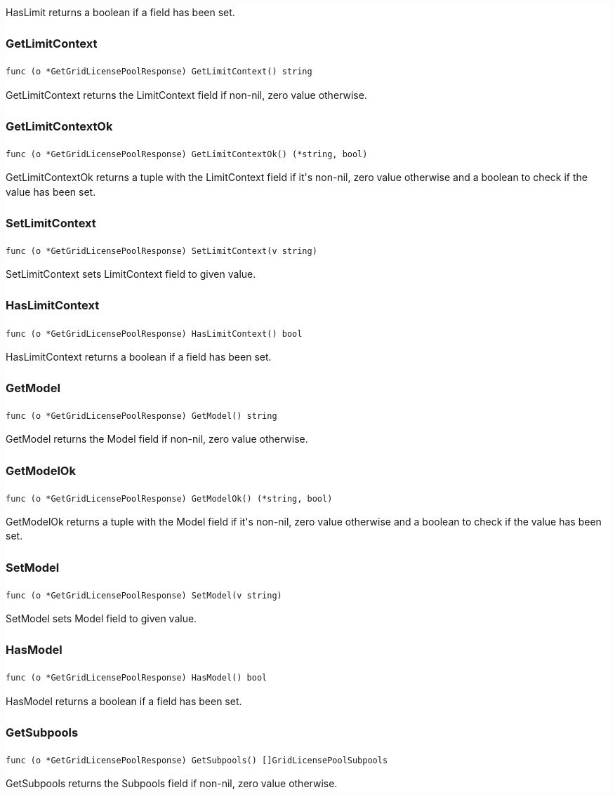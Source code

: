 HasLimit returns a boolean if a field has been set.

### GetLimitContext

`func (o *GetGridLicensePoolResponse) GetLimitContext() string`

GetLimitContext returns the LimitContext field if non-nil, zero value otherwise.

### GetLimitContextOk

`func (o *GetGridLicensePoolResponse) GetLimitContextOk() (*string, bool)`

GetLimitContextOk returns a tuple with the LimitContext field if it's non-nil, zero value otherwise
and a boolean to check if the value has been set.

### SetLimitContext

`func (o *GetGridLicensePoolResponse) SetLimitContext(v string)`

SetLimitContext sets LimitContext field to given value.

### HasLimitContext

`func (o *GetGridLicensePoolResponse) HasLimitContext() bool`

HasLimitContext returns a boolean if a field has been set.

### GetModel

`func (o *GetGridLicensePoolResponse) GetModel() string`

GetModel returns the Model field if non-nil, zero value otherwise.

### GetModelOk

`func (o *GetGridLicensePoolResponse) GetModelOk() (*string, bool)`

GetModelOk returns a tuple with the Model field if it's non-nil, zero value otherwise
and a boolean to check if the value has been set.

### SetModel

`func (o *GetGridLicensePoolResponse) SetModel(v string)`

SetModel sets Model field to given value.

### HasModel

`func (o *GetGridLicensePoolResponse) HasModel() bool`

HasModel returns a boolean if a field has been set.

### GetSubpools

`func (o *GetGridLicensePoolResponse) GetSubpools() []GridLicensePoolSubpools`

GetSubpools returns the Subpools field if non-nil, zero value otherwise.
